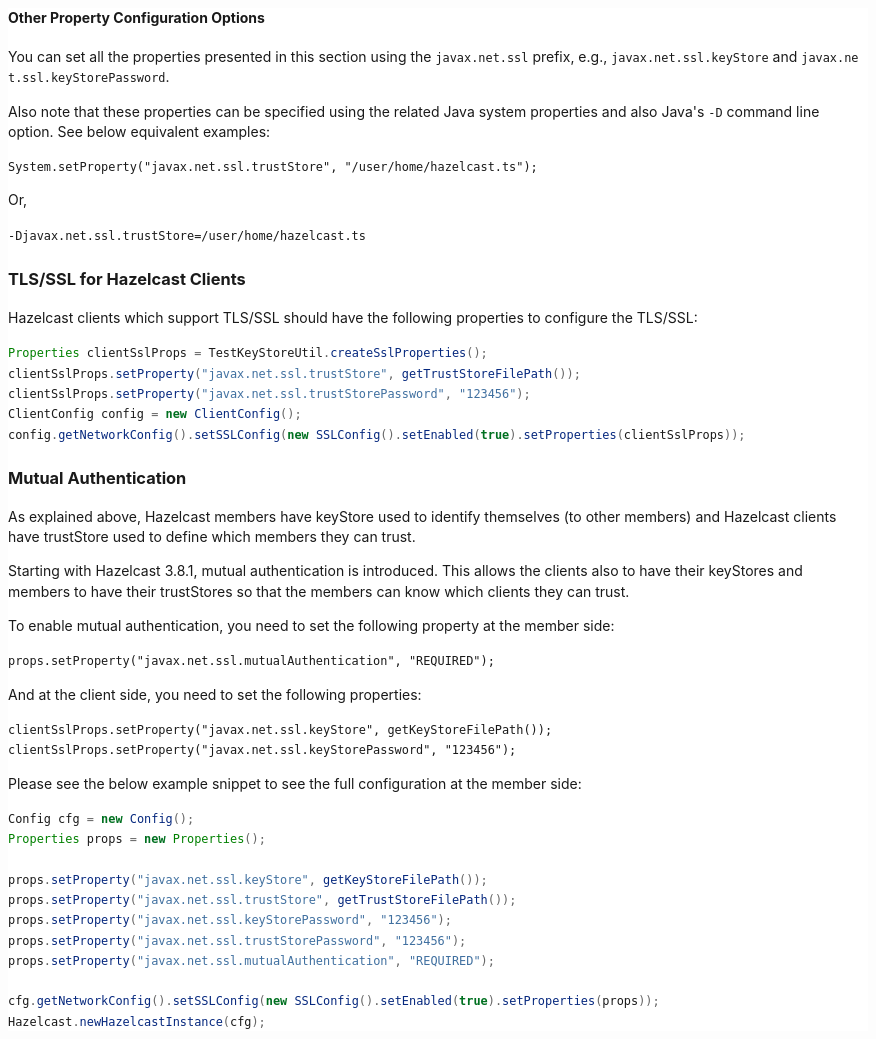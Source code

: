 #### Other Property Configuration Options

You can set all the properties presented in this section using the `javax.net.ssl` prefix, e.g., `javax.net.ssl.keyStore` and `javax.net.ssl.keyStorePassword`.

Also note that these properties can be specified using the related Java system properties and also Java's `-D` command line option. See below equivalent examples:

```
System.setProperty("javax.net.ssl.trustStore", "/user/home/hazelcast.ts");
```

Or, 

```
-Djavax.net.ssl.trustStore=/user/home/hazelcast.ts
```


### TLS/SSL for Hazelcast Clients

Hazelcast clients which support TLS/SSL should have the following properties to configure the TLS/SSL:

```java
Properties clientSslProps = TestKeyStoreUtil.createSslProperties();
clientSslProps.setProperty("javax.net.ssl.trustStore", getTrustStoreFilePath());
clientSslProps.setProperty("javax.net.ssl.trustStorePassword", "123456");
ClientConfig config = new ClientConfig();
config.getNetworkConfig().setSSLConfig(new SSLConfig().setEnabled(true).setProperties(clientSslProps));
```

### Mutual Authentication

As explained above, Hazelcast members have keyStore used to identify themselves (to other members) and Hazelcast clients have trustStore used to define which members they can trust. 

Starting with Hazelcast 3.8.1, mutual authentication is introduced. This allows the clients also to have their keyStores and members to have their trustStores so that the members can know which clients they can trust.

To enable mutual authentication, you need to set the following property at the member side:

```
props.setProperty("javax.net.ssl.mutualAuthentication", "REQUIRED");
```

And at the client side, you need to set the following properties:

```
clientSslProps.setProperty("javax.net.ssl.keyStore", getKeyStoreFilePath());
clientSslProps.setProperty("javax.net.ssl.keyStorePassword", "123456");
```

Please see the below example snippet to see the full configuration at the member side:

```java
Config cfg = new Config();
Properties props = new Properties();
 
props.setProperty("javax.net.ssl.keyStore", getKeyStoreFilePath());
props.setProperty("javax.net.ssl.trustStore", getTrustStoreFilePath());
props.setProperty("javax.net.ssl.keyStorePassword", "123456");
props.setProperty("javax.net.ssl.trustStorePassword", "123456");
props.setProperty("javax.net.ssl.mutualAuthentication", "REQUIRED");
 
cfg.getNetworkConfig().setSSLConfig(new SSLConfig().setEnabled(true).setProperties(props));
Hazelcast.newHazelcastInstance(cfg);
```
